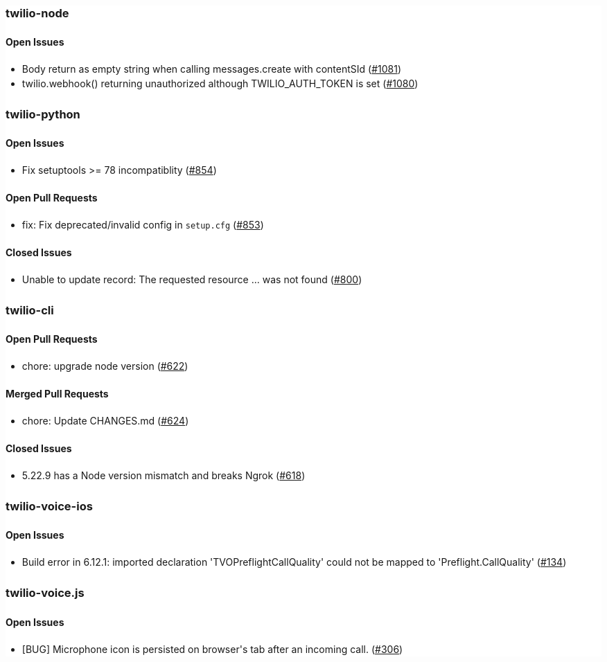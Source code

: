 ### twilio-node

#### Open Issues

- Body return as empty string when calling messages.create with contentSId ([#1081](https://github.com/twilio/twilio-node/issues/1081))
- twilio.webhook() returning unauthorized although TWILIO_AUTH_TOKEN is set ([#1080](https://github.com/twilio/twilio-node/issues/1080))

### twilio-python

#### Open Issues

- Fix setuptools >= 78 incompatiblity ([#854](https://github.com/twilio/twilio-python/issues/854))

#### Open Pull Requests

- fix: Fix deprecated/invalid config in `setup.cfg` ([#853](https://github.com/twilio/twilio-python/pull/853))

#### Closed Issues

- Unable to update record: The requested resource ... was not found ([#800](https://github.com/twilio/twilio-python/issues/800))

### twilio-cli

#### Open Pull Requests

- chore: upgrade node version ([#622](https://github.com/twilio/twilio-cli/pull/622))

#### Merged Pull Requests

- chore: Update CHANGES.md ([#624](https://github.com/twilio/twilio-cli/pull/624))

#### Closed Issues

- 5.22.9 has a Node version mismatch and breaks Ngrok ([#618](https://github.com/twilio/twilio-cli/issues/618))

### twilio-voice-ios

#### Open Issues

- Build error in 6.12.1: imported declaration 'TVOPreflightCallQuality' could not be mapped to 'Preflight.CallQuality' ([#134](https://github.com/twilio/twilio-voice-ios/issues/134))

### twilio-voice.js

#### Open Issues

- [BUG] Microphone icon is persisted on browser's tab after an incoming call. ([#306](https://github.com/twilio/twilio-voice.js/issues/306))
